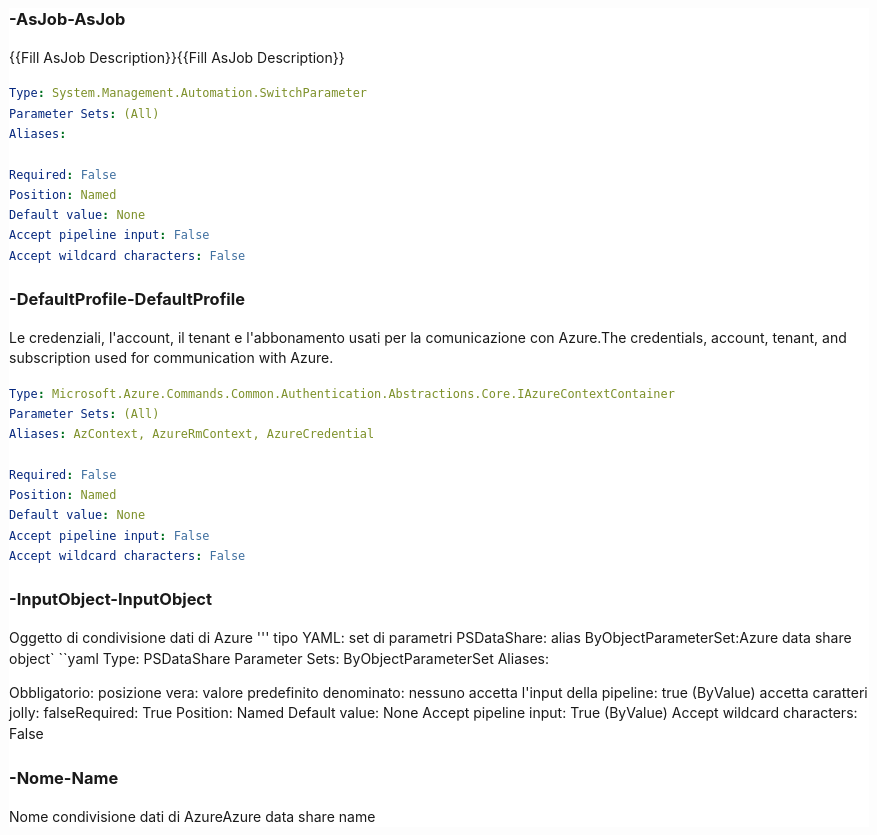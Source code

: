 ### <span data-ttu-id="12fee-116">-AsJob</span><span class="sxs-lookup"><span data-stu-id="12fee-116">-AsJob</span></span>
<span data-ttu-id="12fee-117">{{Fill AsJob Description}}</span><span class="sxs-lookup"><span data-stu-id="12fee-117">{{Fill AsJob Description}}</span></span>

```yaml
Type: System.Management.Automation.SwitchParameter
Parameter Sets: (All)
Aliases:

Required: False
Position: Named
Default value: None
Accept pipeline input: False
Accept wildcard characters: False
```

### <span data-ttu-id="12fee-118">-DefaultProfile</span><span class="sxs-lookup"><span data-stu-id="12fee-118">-DefaultProfile</span></span>
<span data-ttu-id="12fee-119">Le credenziali, l'account, il tenant e l'abbonamento usati per la comunicazione con Azure.</span><span class="sxs-lookup"><span data-stu-id="12fee-119">The credentials, account, tenant, and subscription used for communication with Azure.</span></span>

```yaml
Type: Microsoft.Azure.Commands.Common.Authentication.Abstractions.Core.IAzureContextContainer
Parameter Sets: (All)
Aliases: AzContext, AzureRmContext, AzureCredential

Required: False
Position: Named
Default value: None
Accept pipeline input: False
Accept wildcard characters: False
```

### <span data-ttu-id="12fee-120">-InputObject</span><span class="sxs-lookup"><span data-stu-id="12fee-120">-InputObject</span></span>
<span data-ttu-id="12fee-121">Oggetto di condivisione dati di Azure ''' tipo YAML: set di parametri PSDataShare: alias ByObjectParameterSet:</span><span class="sxs-lookup"><span data-stu-id="12fee-121">Azure data share object\` \`\`yaml Type: PSDataShare Parameter Sets: ByObjectParameterSet Aliases:</span></span> 

<span data-ttu-id="12fee-122">Obbligatorio: posizione vera: valore predefinito denominato: nessuno accetta l'input della pipeline: true (ByValue) accetta caratteri jolly: false</span><span class="sxs-lookup"><span data-stu-id="12fee-122">Required: True Position: Named Default value: None Accept pipeline input: True (ByValue) Accept wildcard characters: False</span></span>


### <span data-ttu-id="12fee-123">-Nome</span><span class="sxs-lookup"><span data-stu-id="12fee-123">-Name</span></span>
<span data-ttu-id="12fee-124">Nome condivisione dati di Azure</span><span class="sxs-lookup"><span data-stu-id="12fee-124">Azure data share name</span></span>
